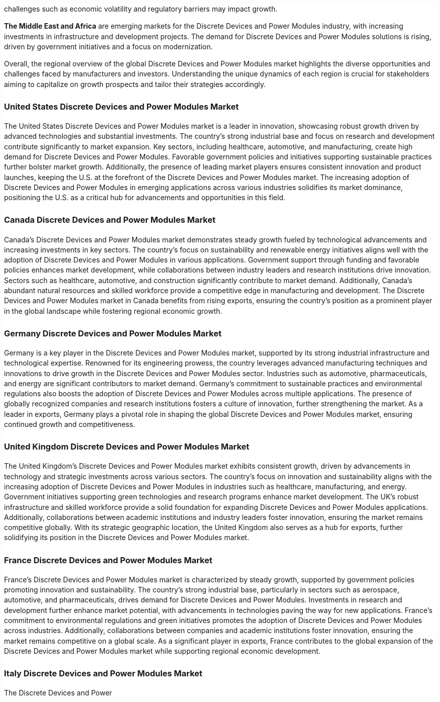 challenges such as economic volatility and regulatory barriers may impact growth.</p><p><strong>The Middle East and Africa</strong> are emerging markets for the Discrete Devices and Power Modules industry, with increasing investments in infrastructure and development projects. The demand for Discrete Devices and Power Modules solutions is rising, driven by government initiatives and a focus on modernization.</p><p>Overall, the regional overview of the global Discrete Devices and Power Modules market highlights the diverse opportunities and challenges faced by manufacturers and investors. Understanding the unique dynamics of each region is crucial for stakeholders aiming to capitalize on growth prospects and tailor their strategies accordingly.</p><h3>United States Discrete Devices and Power Modules Market</h3><p>The United States Discrete Devices and Power Modules market is a leader in innovation, showcasing robust growth driven by advanced technologies and substantial investments. The country&rsquo;s strong industrial base and focus on research and development contribute significantly to market expansion. Key sectors, including healthcare, automotive, and manufacturing, create high demand for Discrete Devices and Power Modules. Favorable government policies and initiatives supporting sustainable practices further bolster market growth. Additionally, the presence of leading market players ensures consistent innovation and product launches, keeping the U.S. at the forefront of the Discrete Devices and Power Modules market. The increasing adoption of Discrete Devices and Power Modules in emerging applications across various industries solidifies its market dominance, positioning the U.S. as a critical hub for advancements and opportunities in this field.</p><h3>Canada Discrete Devices and Power Modules Market</h3><p>Canada&rsquo;s Discrete Devices and Power Modules market demonstrates steady growth fueled by technological advancements and increasing investments in key sectors. The country&rsquo;s focus on sustainability and renewable energy initiatives aligns well with the adoption of Discrete Devices and Power Modules in various applications. Government support through funding and favorable policies enhances market development, while collaborations between industry leaders and research institutions drive innovation. Sectors such as healthcare, automotive, and construction significantly contribute to market demand. Additionally, Canada&rsquo;s abundant natural resources and skilled workforce provide a competitive edge in manufacturing and development. The Discrete Devices and Power Modules market in Canada benefits from rising exports, ensuring the country&rsquo;s position as a prominent player in the global landscape while fostering regional economic growth.</p><h3>Germany Discrete Devices and Power Modules Market</h3><p>Germany is a key player in the Discrete Devices and Power Modules market, supported by its strong industrial infrastructure and technological expertise. Renowned for its engineering prowess, the country leverages advanced manufacturing techniques and innovations to drive growth in the Discrete Devices and Power Modules sector. Industries such as automotive, pharmaceuticals, and energy are significant contributors to market demand. Germany&rsquo;s commitment to sustainable practices and environmental regulations also boosts the adoption of Discrete Devices and Power Modules across multiple applications. The presence of globally recognized companies and research institutions fosters a culture of innovation, further strengthening the market. As a leader in exports, Germany plays a pivotal role in shaping the global Discrete Devices and Power Modules market, ensuring continued growth and competitiveness.</p><h3>United Kingdom Discrete Devices and Power Modules Market</h3><p>The United Kingdom&rsquo;s Discrete Devices and Power Modules market exhibits consistent growth, driven by advancements in technology and strategic investments across various sectors. The country&rsquo;s focus on innovation and sustainability aligns with the increasing adoption of Discrete Devices and Power Modules in industries such as healthcare, manufacturing, and energy. Government initiatives supporting green technologies and research programs enhance market development. The UK&rsquo;s robust infrastructure and skilled workforce provide a solid foundation for expanding Discrete Devices and Power Modules applications. Additionally, collaborations between academic institutions and industry leaders foster innovation, ensuring the market remains competitive globally. With its strategic geographic location, the United Kingdom also serves as a hub for exports, further solidifying its position in the Discrete Devices and Power Modules market.</p><h3>France Discrete Devices and Power Modules Market</h3><p>France&rsquo;s Discrete Devices and Power Modules market is characterized by steady growth, supported by government policies promoting innovation and sustainability. The country&rsquo;s strong industrial base, particularly in sectors such as aerospace, automotive, and pharmaceuticals, drives demand for Discrete Devices and Power Modules. Investments in research and development further enhance market potential, with advancements in technologies paving the way for new applications. France&rsquo;s commitment to environmental regulations and green initiatives promotes the adoption of Discrete Devices and Power Modules across industries. Additionally, collaborations between companies and academic institutions foster innovation, ensuring the market remains competitive on a global scale. As a significant player in exports, France contributes to the global expansion of the Discrete Devices and Power Modules market while supporting regional economic development.</p><h3>Italy Discrete Devices and Power Modules Market</h3><p>The Discrete Devices and Power